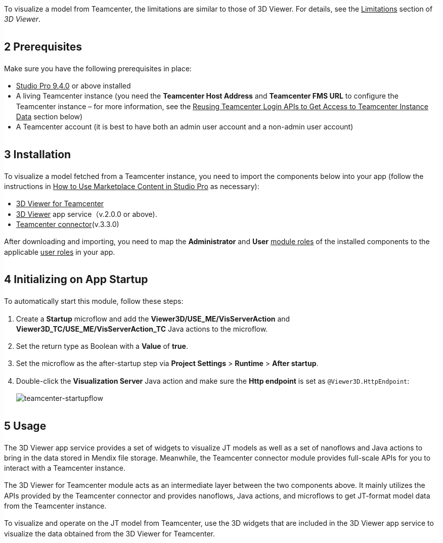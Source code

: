 To visualize a model from Teamcenter, the limitations are similar to those of 3D Viewer. For details, see the [Limitations](/appstore/app-services/3d-viewer/#limitations) section of *3D Viewer*.

## 2 Prerequisites

Make sure you have the following prerequisites in place:

* [Studio Pro 9.4.0](/releasenotes/studio-pro/9.4/) or above installed
* A living Teamcenter instance (you need the **Teamcenter Host Address** and **Teamcenter FMS URL** to configure the Teamcenter instance – for more information, see the [Reusing Teamcenter Login APIs to Get Access to Teamcenter Instance Data](#reusing) section below)
* A Teamcenter account (it is best to have both an admin user account and a non-admin user account)

## 3 Installation

To visualize a model fetched from a Teamcenter instance, you need to import the components below into your app (follow the instructions in [How to Use Marketplace Content in Studio Pro](/appstore/general/app-store-content/) as necessary):

* [3D Viewer for Teamcenter](https://marketplace.mendix.com/link/component/118608)
* [3D Viewer](https://marketplace.mendix.com/link/component/118345) app service（v.2.0.0 or above). 
* [Teamcenter connector](https://marketplace.mendix.com/link/component/111627)(v.3.3.0)

After downloading and importing, you need to map the **Administrator** and **User** [module roles](/refguide/module-security/#module-role) of the installed components to the applicable [user roles](/refguide/user-roles/) in your app.

## 4 Initializing on App Startup

To automatically start this module, follow these steps:

1. Create a **Startup** microflow and add the **Viewer3D/USE_ME/VisServerAction** and **Viewer3D_TC/USE_ME/VisServerAction_TC** Java actions to the microflow.
2. Set the return type as Boolean with a **Value** of **true**.
3. Set the microflow as the after-startup step via **Project Settings** > **Runtime** > **After startup**.
4.  Double-click the **Visualization Server** Java action and make sure the **Http endpoint** is set as `@Viewer3D.HttpEndpoint`:

	![teamcenter-startupflow](/attachments/appstore/app-services/3d-viewer/3d-viewer-for-teamcenter/teamcenter-startupflow.jpg)

## 5 Usage

The 3D Viewer app service provides a set of widgets to visualize JT models as well as a set of nanoflows and Java actions to bring in the data stored in Mendix file storage. Meanwhile, the Teamcenter connector module provides full-scale APIs for you to interact with a Teamcenter instance.  

The 3D Viewer for Teamcenter module acts as an intermediate layer between the two components above. It mainly utilizes the APIs provided by the Teamcenter connector and provides nanoflows, Java actions, and microflows to get JT-format model data from the Teamcenter instance.  

To visualize and operate on the JT model from Teamcenter, use the 3D widgets that are included in the 3D Viewer app service to visualize the data obtained from the 3D Viewer for Teamcenter.
